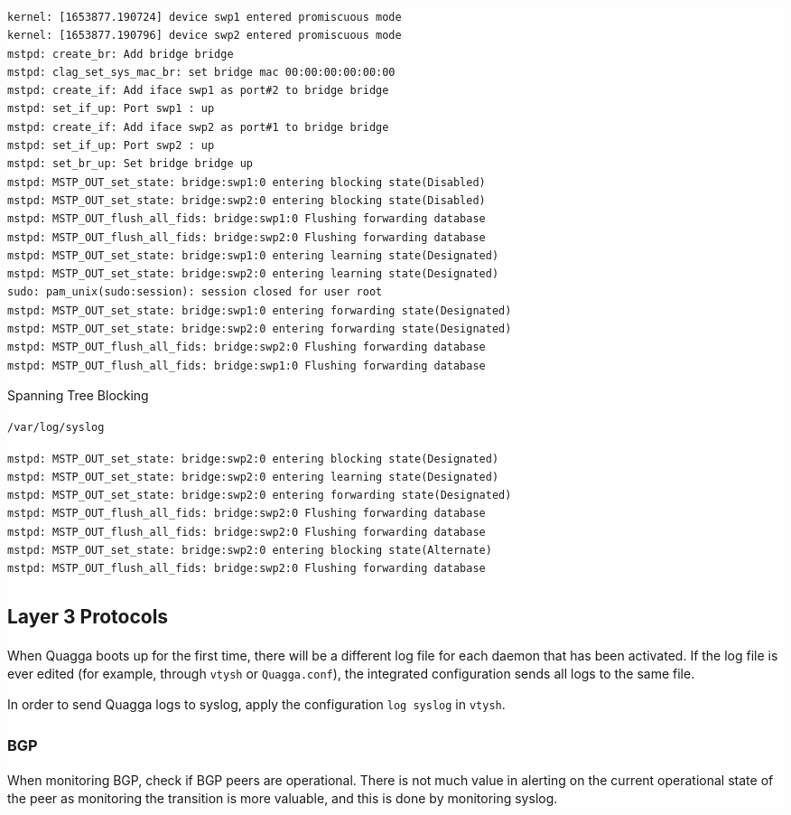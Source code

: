 <td><pre><code>kernel: [1653877.190724] device swp1 entered promiscuous mode
kernel: [1653877.190796] device swp2 entered promiscuous mode
mstpd: create_br: Add bridge bridge
mstpd: clag_set_sys_mac_br: set bridge mac 00:00:00:00:00:00
mstpd: create_if: Add iface swp1 as port#2 to bridge bridge
mstpd: set_if_up: Port swp1 : up
mstpd: create_if: Add iface swp2 as port#1 to bridge bridge
mstpd: set_if_up: Port swp2 : up
mstpd: set_br_up: Set bridge bridge up
mstpd: MSTP_OUT_set_state: bridge:swp1:0 entering blocking state(Disabled)
mstpd: MSTP_OUT_set_state: bridge:swp2:0 entering blocking state(Disabled)
mstpd: MSTP_OUT_flush_all_fids: bridge:swp1:0 Flushing forwarding database
mstpd: MSTP_OUT_flush_all_fids: bridge:swp2:0 Flushing forwarding database
mstpd: MSTP_OUT_set_state: bridge:swp1:0 entering learning state(Designated)
mstpd: MSTP_OUT_set_state: bridge:swp2:0 entering learning state(Designated)
sudo: pam_unix(sudo:session): session closed for user root
mstpd: MSTP_OUT_set_state: bridge:swp1:0 entering forwarding state(Designated)
mstpd: MSTP_OUT_set_state: bridge:swp2:0 entering forwarding state(Designated)
mstpd: MSTP_OUT_flush_all_fids: bridge:swp2:0 Flushing forwarding database
mstpd: MSTP_OUT_flush_all_fids: bridge:swp1:0 Flushing forwarding database</code></pre></td>
</tr>
<tr class="even">
<td><p>Spanning Tree Blocking</p></td>
<td><pre><code>/var/log/syslog</code></pre></td>
<td><pre><code>mstpd: MSTP_OUT_set_state: bridge:swp2:0 entering blocking state(Designated)
mstpd: MSTP_OUT_set_state: bridge:swp2:0 entering learning state(Designated)
mstpd: MSTP_OUT_set_state: bridge:swp2:0 entering forwarding state(Designated)
mstpd: MSTP_OUT_flush_all_fids: bridge:swp2:0 Flushing forwarding database
mstpd: MSTP_OUT_flush_all_fids: bridge:swp2:0 Flushing forwarding database
mstpd: MSTP_OUT_set_state: bridge:swp2:0 entering blocking state(Alternate)
mstpd: MSTP_OUT_flush_all_fids: bridge:swp2:0 Flushing forwarding database</code></pre></td>
</tr>
</tbody>
</table>

## <span>Layer 3 Protocols</span>

When Quagga boots up for the first time, there will be a different log
file for each daemon that has been activated. If the log file is ever
edited (for example, through `vtysh` or `Quagga.conf`), the integrated
configuration sends all logs to the same file.

In order to send Quagga logs to syslog, apply the configuration `log
syslog` in `vtysh`.

### <span>BGP</span>

When monitoring BGP, check if BGP peers are operational. There is not
much value in alerting on the current operational state of the peer as
monitoring the transition is more valuable, and this is done by
monitoring syslog.

